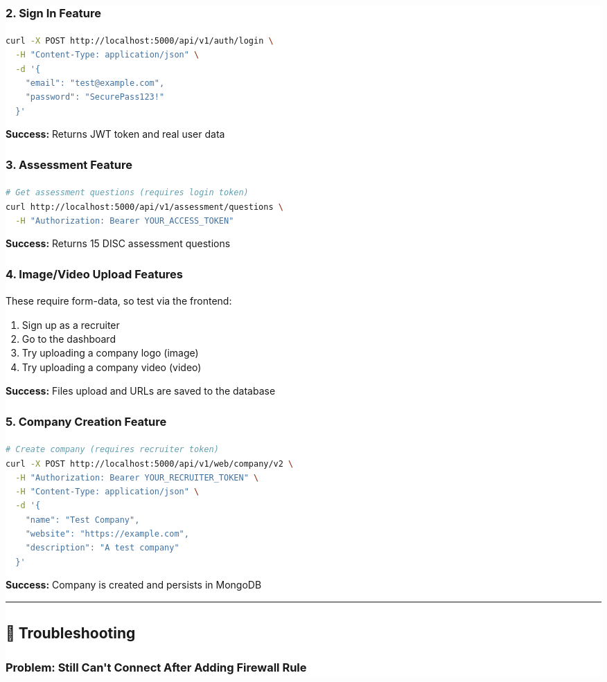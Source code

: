 ### **2. Sign In Feature**

```bash
curl -X POST http://localhost:5000/api/v1/auth/login \
  -H "Content-Type: application/json" \
  -d '{
    "email": "test@example.com",
    "password": "SecurePass123!"
  }'
```

**Success:** Returns JWT token and real user data

### **3. Assessment Feature**

```bash
# Get assessment questions (requires login token)
curl http://localhost:5000/api/v1/assessment/questions \
  -H "Authorization: Bearer YOUR_ACCESS_TOKEN"
```

**Success:** Returns 15 DISC assessment questions

### **4. Image/Video Upload Features**

These require form-data, so test via the frontend:
1. Sign up as a recruiter
2. Go to the dashboard
3. Try uploading a company logo (image)
4. Try uploading a company video (video)

**Success:** Files upload and URLs are saved to the database

### **5. Company Creation Feature**

```bash
# Create company (requires recruiter token)
curl -X POST http://localhost:5000/api/v1/web/company/v2 \
  -H "Authorization: Bearer YOUR_RECRUITER_TOKEN" \
  -H "Content-Type: application/json" \
  -d '{
    "name": "Test Company",
    "website": "https://example.com",
    "description": "A test company"
  }'
```

**Success:** Company is created and persists in MongoDB

---

## 🚨 **Troubleshooting**

### **Problem: Still Can't Connect After Adding Firewall Rule**
